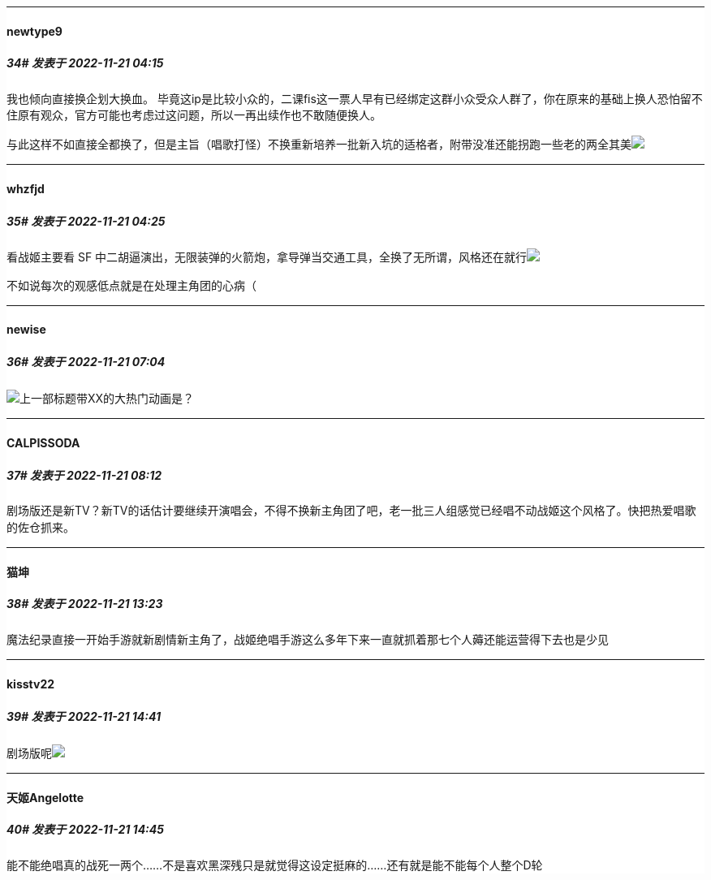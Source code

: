 *****

####  newtype9  
##### 34#       发表于 2022-11-21 04:15

我也倾向直接换企划大换血。 毕竟这ip是比较小众的，二课fis这一票人早有已经绑定这群小众受众人群了，你在原来的基础上换人恐怕留不住原有观众，官方可能也考虑过这问题，所以一再出续作也不敢随便换人。 

与此这样不如直接全都换了，但是主旨（唱歌打怪）不换重新培养一批新入坑的适格者，附带没准还能拐跑一些老的两全其美<img src="https://static.saraba1st.com/image/smiley/face2017/067.png" referrerpolicy="no-referrer">

*****

####  whzfjd  
##### 35#       发表于 2022-11-21 04:25

看战姬主要看 SF 中二胡逼演出，无限装弹的火箭炮，拿导弹当交通工具，全换了无所谓，风格还在就行<img src="https://static.saraba1st.com/image/smiley/face2017/037.png" referrerpolicy="no-referrer">

不如说每次的观感低点就是在处理主角团的心病（

*****

####  newise  
##### 36#       发表于 2022-11-21 07:04

<img src="https://static.saraba1st.com/image/smiley/face2017/067.png" referrerpolicy="no-referrer">上一部标题带XX的大热门动画是？

*****

####  CALPISSODA  
##### 37#       发表于 2022-11-21 08:12

剧场版还是新TV？新TV的话估计要继续开演唱会，不得不换新主角团了吧，老一批三人组感觉已经唱不动战姬这个风格了。快把热爱唱歌的佐仓抓来。

*****

####  猫坤  
##### 38#       发表于 2022-11-21 13:23

魔法纪录直接一开始手游就新剧情新主角了，战姬绝唱手游这么多年下来一直就抓着那七个人薅还能运营得下去也是少见

*****

####  kisstv22  
##### 39#       发表于 2022-11-21 14:41

剧场版呢<img src="https://static.saraba1st.com/image/smiley/face2017/068.png" referrerpolicy="no-referrer">

*****

####  天姬Angelotte  
##### 40#       发表于 2022-11-21 14:45

能不能绝唱真的战死一两个……不是喜欢黑深残只是就觉得这设定挺麻的……还有就是能不能每个人整个D轮
